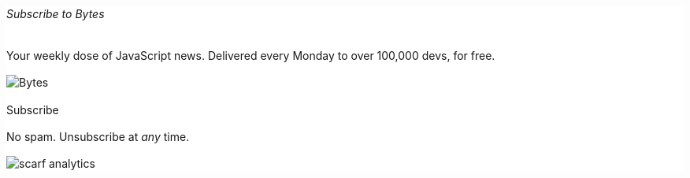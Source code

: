 ###### Subscribe to Bytes

Your weekly dose of JavaScript news. Delivered every Monday to over 100,000 devs, for free.

![Bytes](https://tanstack.com/assets/bytes-DmvnG3ZO.svg)

Subscribe

No spam. Unsubscribe at _any_ time.

![scarf analytics](https://static.scarf.sh/a.png?x-pxid=dc8b39e1-3fe9-4f3a-8e56-d4e2cf420a9e&key=qg5ws)